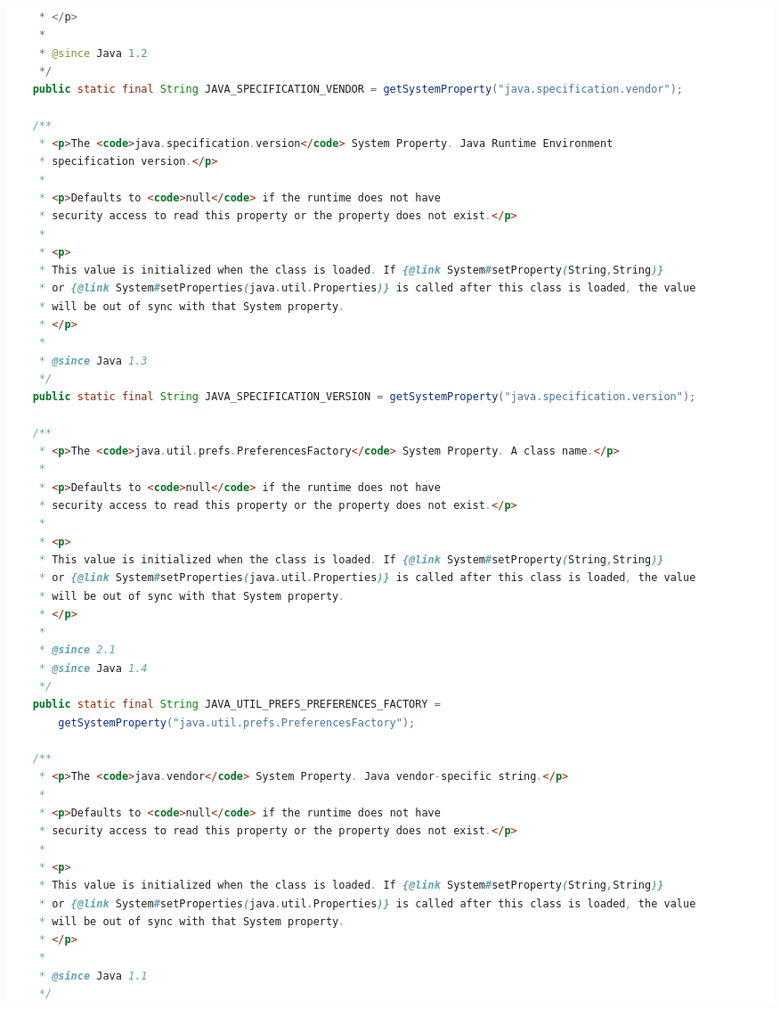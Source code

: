 ```java
     * </p>
     * 
     * @since Java 1.2
     */
    public static final String JAVA_SPECIFICATION_VENDOR = getSystemProperty("java.specification.vendor");

    /**
     * <p>The <code>java.specification.version</code> System Property. Java Runtime Environment
     * specification version.</p>
     *
     * <p>Defaults to <code>null</code> if the runtime does not have
     * security access to read this property or the property does not exist.</p>
     * 
     * <p>
     * This value is initialized when the class is loaded. If {@link System#setProperty(String,String)}
     * or {@link System#setProperties(java.util.Properties)} is called after this class is loaded, the value
     * will be out of sync with that System property.
     * </p>
     * 
     * @since Java 1.3
     */
    public static final String JAVA_SPECIFICATION_VERSION = getSystemProperty("java.specification.version");

    /**
     * <p>The <code>java.util.prefs.PreferencesFactory</code> System Property. A class name.</p>
     *
     * <p>Defaults to <code>null</code> if the runtime does not have
     * security access to read this property or the property does not exist.</p>
     * 
     * <p>
     * This value is initialized when the class is loaded. If {@link System#setProperty(String,String)}
     * or {@link System#setProperties(java.util.Properties)} is called after this class is loaded, the value
     * will be out of sync with that System property.
     * </p>
     * 
     * @since 2.1
     * @since Java 1.4
     */
    public static final String JAVA_UTIL_PREFS_PREFERENCES_FACTORY = 
        getSystemProperty("java.util.prefs.PreferencesFactory");

    /**
     * <p>The <code>java.vendor</code> System Property. Java vendor-specific string.</p>
     *
     * <p>Defaults to <code>null</code> if the runtime does not have
     * security access to read this property or the property does not exist.</p>
     * 
     * <p>
     * This value is initialized when the class is loaded. If {@link System#setProperty(String,String)}
     * or {@link System#setProperties(java.util.Properties)} is called after this class is loaded, the value
     * will be out of sync with that System property.
     * </p>
     * 
     * @since Java 1.1
     */
```